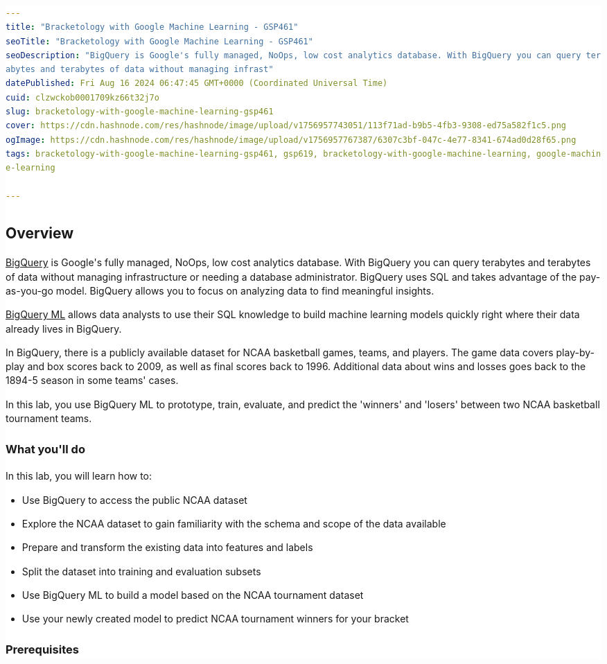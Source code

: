 ```yaml
---
title: "Bracketology with Google Machine Learning - GSP461"
seoTitle: "Bracketology with Google Machine Learning - GSP461"
seoDescription: "BigQuery is Google's fully managed, NoOps, low cost analytics database. With BigQuery you can query terabytes and terabytes of data without managing infrast"
datePublished: Fri Aug 16 2024 06:47:45 GMT+0000 (Coordinated Universal Time)
cuid: clzwckob0001709kz66t32j7o
slug: bracketology-with-google-machine-learning-gsp461
cover: https://cdn.hashnode.com/res/hashnode/image/upload/v1756957743051/113f71ad-b9b5-4fb3-9308-ed75a582f1c5.png
ogImage: https://cdn.hashnode.com/res/hashnode/image/upload/v1756957767387/6307c3bf-047c-4e77-8341-674ad0d28f65.png
tags: bracketology-with-google-machine-learning-gsp461, gsp619, bracketology-with-google-machine-learning, google-machine-learning

---
```


## **Overview**

[BigQuery](https://cloud.google.com/bigquery/) is Google's fully managed, NoOps, low cost analytics database. With BigQuery you can query terabytes and terabytes of data without managing infrastructure or needing a database administrator. BigQuery uses SQL and takes advantage of the pay-as-you-go model. BigQuery allows you to focus on analyzing data to find meaningful insights.

[BigQuery ML](https://cloud.google.com/bigquery/docs/bqml-introduction) allows data analysts to use their SQL knowledge to build machine learning models quickly right where their data already lives in BigQuery.

In BigQuery, there is a publicly available dataset for NCAA basketball games, teams, and players. The game data covers play-by-play and box scores back to 2009, as well as final scores back to 1996. Additional data about wins and losses goes back to the 1894-5 season in some teams' cases.

In this lab, you use BigQuery ML to prototype, train, evaluate, and predict the 'winners' and 'losers' between two NCAA basketball tournament teams.

### What you'll do

In this lab, you will learn how to:

* Use BigQuery to access the public NCAA dataset
    
* Explore the NCAA dataset to gain familiarity with the schema and scope of the data available
    
* Prepare and transform the existing data into features and labels
    
* Split the dataset into training and evaluation subsets
    
* Use BigQuery ML to build a model based on the NCAA tournament dataset
    
* Use your newly created model to predict NCAA tournament winners for your bracket
    

### Prerequisites
